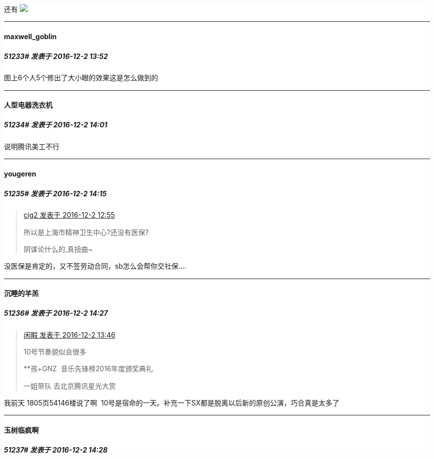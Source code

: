 还有
<img src="http://ww2.sinaimg.cn/bmiddle/006ved5pjw1fa463yb87aj31ww35mtvz.jpg" referrerpolicy="no-referrer">


-----

####  maxwell_goblin  
##### 51233#       发表于 2016-12-2 13:52


图上6个人5个修出了大小眼的效果这是怎么做到的


-----

####  人型电器洗衣机  
##### 51234#       发表于 2016-12-2 14:01


说明腾讯美工不行


-----

####  yougeren  
##### 51235#       发表于 2016-12-2 14:15


<blockquote><a href="httphttps://bbs.saraba1st.com/2b/forum.php?mod=redirect&amp;goto=findpost&amp;pid=34355340&amp;ptid=1105387" target="_blank">cig2 发表于 2016-12-2 12:55</a>

所以是上海市精神卫生中心?还没有医保?

阴谋论什么的,真扭曲~</blockquote>
没医保是肯定的，又不签劳动合同，sb怎么会帮你交社保....


-----

####  沉睡的羊羔  
##### 51236#       发表于 2016-12-2 14:27


<blockquote><a href="httphttps://bbs.saraba1st.com/2b/forum.php?mod=redirect&amp;goto=findpost&amp;pid=34355983&amp;ptid=1105387" target="_blank">闲暇 发表于 2016-12-2 13:46</a>

10号节奏貌似会很多

**孩+GNZ  音乐先锋榜2016年度颁奖典礼

一姐带队 去北京腾讯星光大赏</blockquote>
我前天 1805页54146楼说了啊  10号是宿命的一天。补充一下SX都是脱离以后新的原创公演，巧合真是太多了


-----

####  玉树临疯啊  
##### 51237#       发表于 2016-12-2 14:28
